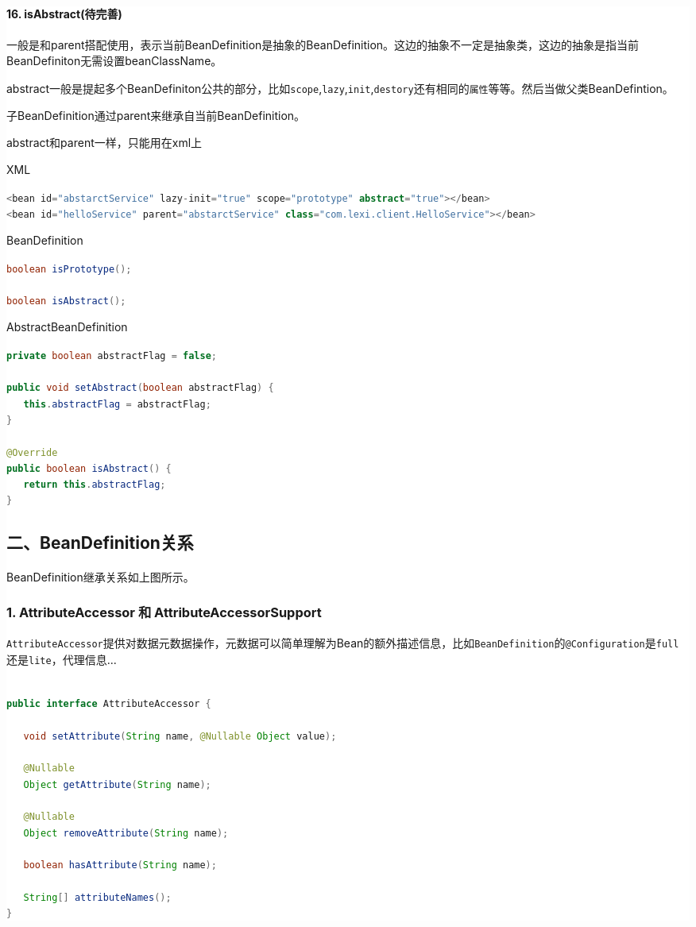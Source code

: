 #### 16. isAbstract(待完善)

一般是和parent搭配使用，表示当前BeanDefinition是抽象的BeanDefinition。这边的抽象不一定是抽象类，这边的抽象是指当前BeanDefiniton无需设置beanClassName。

abstract一般是提起多个BeanDefiniton公共的部分，比如`scope`,`lazy`,`init`,`destory`还有相同的`属性`等等。然后当做父类BeanDefintion。

子BeanDefinition通过parent来继承自当前BeanDefinition。

abstract和parent一样，只能用在xml上

XML

```java
<bean id="abstarctService" lazy-init="true" scope="prototype" abstract="true"></bean>
<bean id="helloService" parent="abstarctService" class="com.lexi.client.HelloService"></bean>
```

BeanDefinition

```java
boolean isPrototype();

boolean isAbstract();
```

AbstractBeanDefinition

```java
private boolean abstractFlag = false;

public void setAbstract(boolean abstractFlag) {
   this.abstractFlag = abstractFlag;
}

@Override
public boolean isAbstract() {
   return this.abstractFlag;
}
```



## 二、BeanDefinition关系


BeanDefinition继承关系如上图所示。

### 1. AttributeAccessor 和 AttributeAccessorSupport
`AttributeAccessor`提供对数据元数据操作，元数据可以简单理解为Bean的额外描述信息，比如`BeanDefinition`的`@Configuration`是`full`还是`lite`，代理信息...





```java

public interface AttributeAccessor {

   void setAttribute(String name, @Nullable Object value);

   @Nullable
   Object getAttribute(String name);

   @Nullable
   Object removeAttribute(String name);

   boolean hasAttribute(String name);

   String[] attributeNames();
}
```